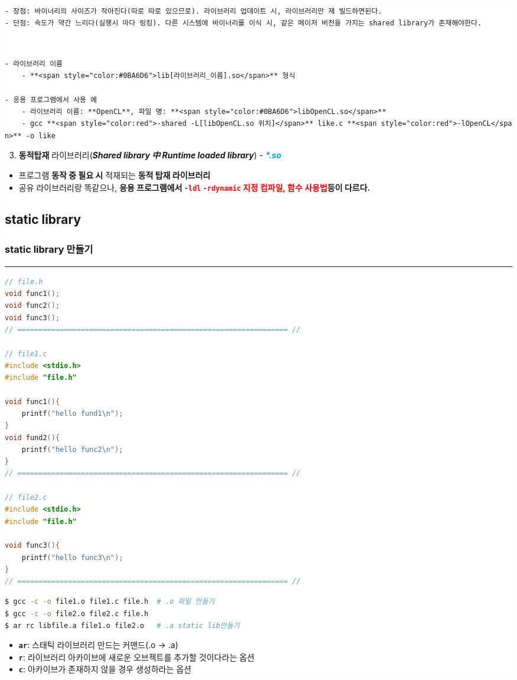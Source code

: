 	- 장점: 바이너리의 사이즈가 작아진다(따로 따로 있으므로). 라이브러리 업데이트 시, 라이브러리만 재 빌드하면된다.
	- 단점: 속도가 약간 느리다(실행시 마다 링킹). 다른 시스템에 바이너리를 이식 시, 같은 메이저 버전을 가지는 shared library가 존재해야한다.  
<br>
  
	- 라이브러리 이름  
		- **<span style="color:#0BA6D6">lib[라이브러리_이름].so</span>** 형식

	- 응용 프로그램에서 사용 예
		- 라이브러리 이름: **OpenCL**, 파일 명: **<span style="color:#0BA6D6">libOpenCL.so</span>**
		- gcc **<span style="color:red">-shared -L[libOpenCL.so 위치]</span>** like.c **<span style="color:red">-lOpenCL</span>** -o like
3. **동적탑재** 라이브러리(***Shared library 中 Runtime loaded library***) - **<span style="color:#0BA6D6">*\*.so*</span>**
- 프로그램 **동작 중 필요 시** 적재되는 **동적 탑재 라이브러리**
- 공유 라이브러리랑 똑같으나, **응용 프로그램에서 <span style="color:red">`-ldl` `-rdynamic` 지정 컴파일, 함수 사용법</span>등이 다르다.**

## static library
### static library 만들기
---
  
```c
// file.h
void func1();
void func2();
void func3();
// ================================================================ //

// file1.c
#include <stdio.h>
#include "file.h"

void func1(){
	printf("hello fund1\n");
}
void fund2(){
	printf("hello func2\n");
}
// ================================================================ //

// file2.c
#include <stdio.h>
#include "file.h"

void func3(){
	printf("hello func3\n");
}
// ================================================================ //
```
  
```bash
$ gcc -c -o file1.o file1.c file.h	# .o 파일 만들기
$ gcc -c -o file2.o file2.c file.h
$ ar rc libfile.a file1.o file2.o	# .a static lib만들기
```
- **`ar`**: 스태틱 라이브러리 만드는 커맨드(.o -> .a)
- **`r`**: 라이브러리 아카이브에 새로운 오브젝트를 추가할 것이다라는 옵션
- **`c`**: 아카이브가 존재하지 않을 경우 생성하라는 옵션
  